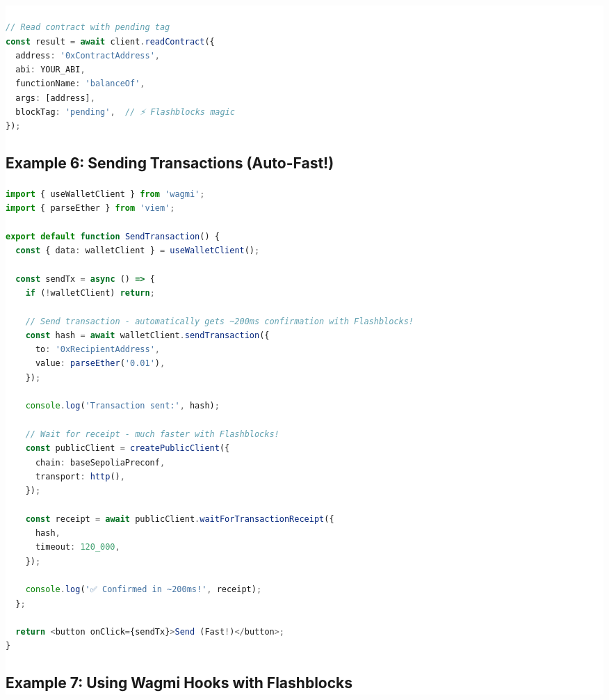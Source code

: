 ```typescript

// Read contract with pending tag
const result = await client.readContract({
  address: '0xContractAddress',
  abi: YOUR_ABI,
  functionName: 'balanceOf',
  args: [address],
  blockTag: 'pending',  // ⚡ Flashblocks magic
});
```

## Example 6: Sending Transactions (Auto-Fast!)

```typescript
import { useWalletClient } from 'wagmi';
import { parseEther } from 'viem';

export default function SendTransaction() {
  const { data: walletClient } = useWalletClient();

  const sendTx = async () => {
    if (!walletClient) return;

    // Send transaction - automatically gets ~200ms confirmation with Flashblocks!
    const hash = await walletClient.sendTransaction({
      to: '0xRecipientAddress',
      value: parseEther('0.01'),
    });

    console.log('Transaction sent:', hash);
    
    // Wait for receipt - much faster with Flashblocks!
    const publicClient = createPublicClient({
      chain: baseSepoliaPreconf,
      transport: http(),
    });

    const receipt = await publicClient.waitForTransactionReceipt({ 
      hash,
      timeout: 120_000,
    });

    console.log('✅ Confirmed in ~200ms!', receipt);
  };

  return <button onClick={sendTx}>Send (Fast!)</button>;
}
```

## Example 7: Using Wagmi Hooks with Flashblocks
